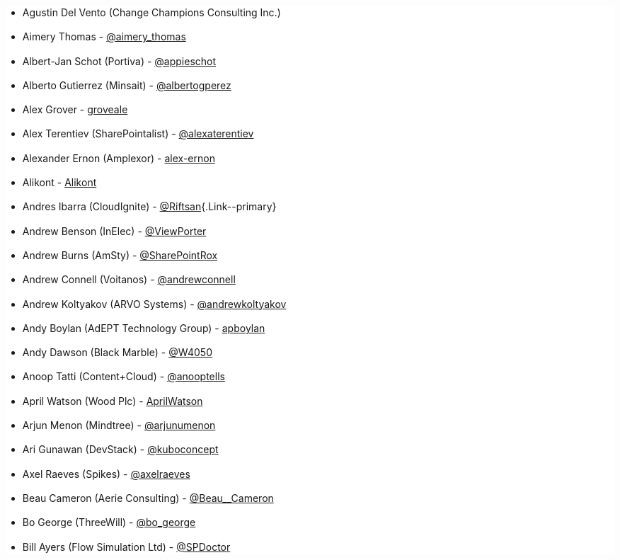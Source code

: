 -   Agustin Del Vento (Change Champions Consulting Inc.)

-   Aimery Thomas - [@aimery_thomas](https://twitter.com/aimery_thomas)

-   Albert-Jan Schot (Portiva) -
    [@appieschot](https://twitter.com/appieschot)

-   Alberto Gutierrez (Minsait)
    - [@albertogperez](https://twitter.com/albertogperez)

-   Alex Grover - [groveale](https://github.com/groveale)

-   Alex Terentiev (SharePointalist) -
    [@alexaterentiev](https://twitter.com/alexaterentiev)

-   Alexander Ernon (Amplexor)
    - [alex-ernon](https://www.linkedin.com/in/alex-ernon/)

-   Alikont - [Alikont](https://github.com/Alikont)

-   Andres Ibarra (CloudIgnite) -
    [@Riftsan](https://twitter.com/Riftsan){.Link--primary}

-   Andrew Benson (InElec) -
    [@ViewPorter](https://twitter.com/ViewPorter)

-   Andrew Burns (AmSty)
    - [@SharePointRox](https://twitter.com/SharePointRox)

-   Andrew Connell (Voitanos) -
    [@andrewconnell](https://twitter.com/andrewconnell)

-   Andrew Koltyakov (ARVO Systems) -
    [@andrewkoltyakov](https://twitter.com/andrewkoltyakov)

-   Andy Boylan (AdEPT Technology Group)
    - [apboylan](https://www.linkedin.com/in/apboylan/)

-   Andy Dawson (Black Marble) - [@W4050](https://twitter.com/W4050)

-   Anoop Tatti (Content+Cloud)
    - [@anooptells](https://twitter.com/anooptells)

-   April Watson (Wood Plc)
    - [AprilWatson](https://www.linkedin.com/in/april-n-watson-44393011/)

-   Arjun Menon (Mindtree) -
    [@arjunumenon](https://twitter.com/arjunumenon)

-   Ari Gunawan (DevStack) -
    [@kuboconcept](https://twitter.com/kuboconcept)

-   Axel Raeves (Spikes)
    - [@axelraeves](https://twitter.com/axelraeves)

-   Beau Cameron (Aerie Consulting) -
    [@Beau\_\_Cameron](https://twitter.com/Beau__Cameron)

-   Bo George (ThreeWill) - [@bo_george](https://twitter.com/bo_george)

-   Bill Ayers (Flow Simulation Ltd)
    - [@SPDoctor](https://twitter.com/SPDoctor)
